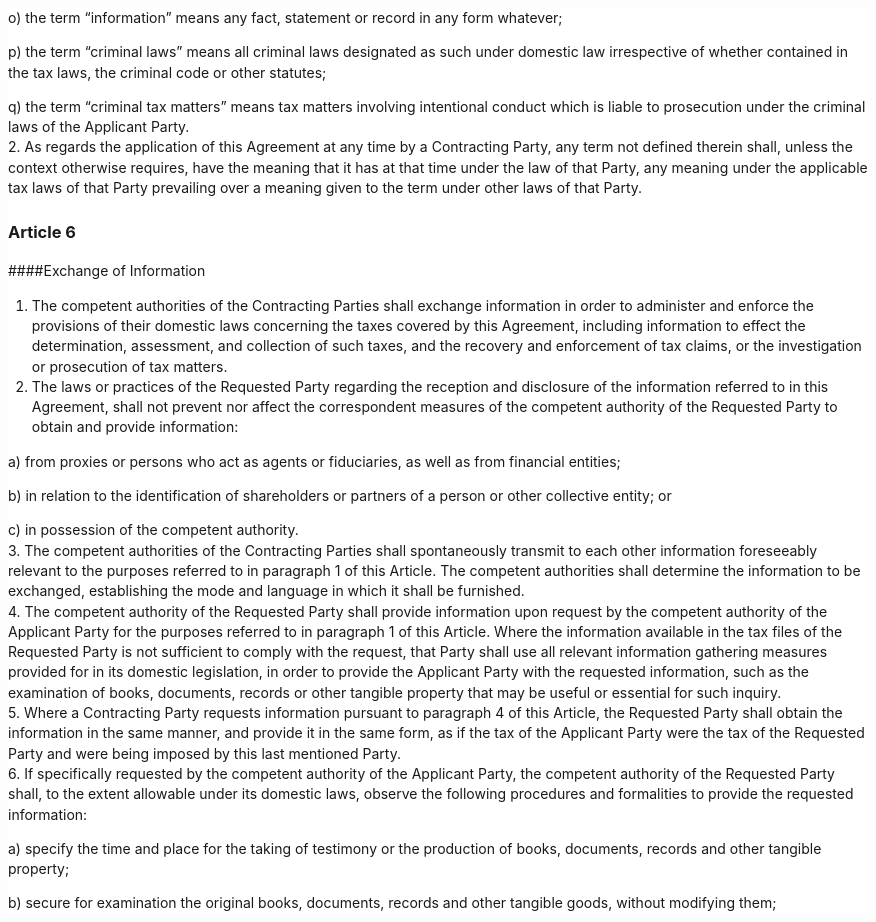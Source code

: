 o) the term “information” means any fact, statement or record in any form whatever;  

p) the term “criminal laws” means all criminal laws designated as such under domestic law irrespective of whether contained in the tax laws, the criminal code or other statutes;  

q) the term “criminal tax matters” means tax matters involving intentional conduct which is liable to prosecution under the criminal laws of the Applicant Party.     
2.  As regards the application of this Agreement at any time by a Contracting Party, any term not defined therein shall, unless the context otherwise requires, have the meaning that it has at that time under the law of that Party, any meaning under the applicable tax laws of that Party prevailing over a meaning given to the term under other laws of that Party.   

### Article  6  

####Exchange of Information

1.  The competent authorities of the Contracting Parties shall exchange information in order to administer and enforce the provisions of their domestic laws concerning the taxes covered by this Agreement, including information to effect the determination, assessment, and collection of such taxes, and the recovery and enforcement of tax claims, or the investigation or prosecution of tax matters.   
2.  The laws or practices of the Requested Party regarding the reception and disclosure of the information referred to in this Agreement, shall not prevent nor affect the correspondent measures of the competent authority of the Requested Party to obtain and provide information: 

a) from proxies or persons who act as agents or fiduciaries, as well as from financial entities;  

b) in relation to the identification of shareholders or partners of a person or other collective entity; or  

c) in possession of the competent authority.     
3.  The competent authorities of the Contracting Parties shall spontaneously transmit to each other information foreseeably relevant to the purposes referred to in paragraph 1 of this Article. The competent authorities shall determine the information to be exchanged, establishing the mode and language in which it shall be furnished.   
4.  The competent authority of the Requested Party shall provide information upon request by the competent authority of the Applicant Party for the purposes referred to in paragraph 1 of this Article. Where the information available in the tax files of the Requested Party is not sufficient to comply with the request, that Party shall use all relevant information gathering measures provided for in its domestic legislation, in order to provide the Applicant Party with the requested information, such as the examination of books, documents, records or other tangible property that may be useful or essential for such inquiry.   
5.  Where a Contracting Party requests information pursuant to paragraph 4 of this Article, the Requested Party shall obtain the information in the same manner, and provide it in the same form, as if the tax of the Applicant Party were the tax of the Requested Party and were being imposed by this last mentioned Party.   
6.  If specifically requested by the competent authority of the Applicant Party, the competent authority of the Requested Party shall, to the extent allowable under its domestic laws, observe the following procedures and formalities to provide the requested information: 

a) specify the time and place for the taking of testimony or the production of books, documents, records and other tangible property;  

b) secure for examination the original books, documents, records and other tangible goods, without modifying them;  
